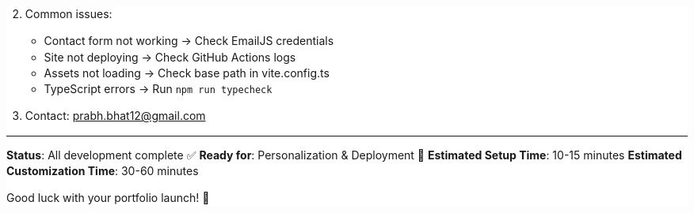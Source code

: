2. Common issues:
   - Contact form not working → Check EmailJS credentials
   - Site not deploying → Check GitHub Actions logs
   - Assets not loading → Check base path in vite.config.ts
   - TypeScript errors → Run `npm run typecheck`

3. Contact: prabh.bhat12@gmail.com

---

**Status**: All development complete ✅
**Ready for**: Personalization & Deployment 🚀
**Estimated Setup Time**: 10-15 minutes
**Estimated Customization Time**: 30-60 minutes

Good luck with your portfolio launch! 🌟
